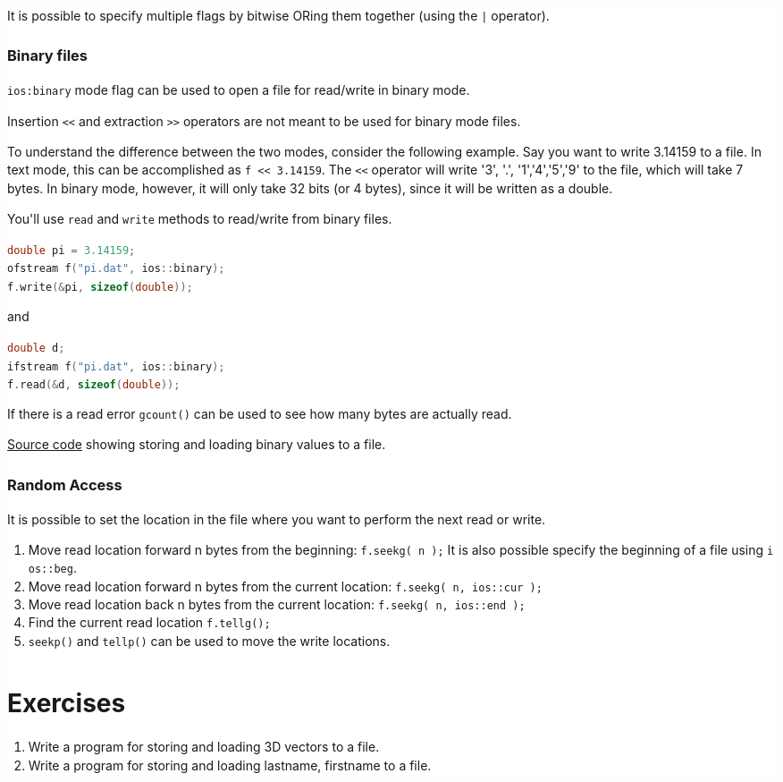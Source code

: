 It is possible to specify multiple flags by bitwise ORing them together (using the `|` operator). 

### Binary files

`ios:binary` mode flag can be used to open a file for read/write in binary mode.    

Insertion `<<` and extraction `>>` operators are not meant to be used for binary mode files.  

To understand the difference between the two modes, consider the following example.  Say you want to write 3.14159 to a file.  In text mode, this can be accomplished as `f << 3.14159`.  The `<<` operator will write '3', '.', '1','4','5','9' to the file, which will take 7 bytes.  In binary mode, however, it will only take 32 bits (or 4 bytes), since it will be written as a double.

You'll use `read` and `write` methods to read/write from binary files.

~~~cpp
double pi = 3.14159;
ofstream f("pi.dat", ios::binary);
f.write(&pi, sizeof(double));
~~~

and

~~~cpp
double d;
ifstream f("pi.dat", ios::binary);
f.read(&d, sizeof(double));
~~~

If there is a read error `gcount()` can be used to see how many bytes are actually read.

[Source code](fileio-src/fileio-04.cpp) showing storing and loading binary values to a file.

### Random Access 

It is possible to set the location in the file where you want to perform the next read or write.

1. Move read location forward n bytes from the beginning: `f.seekg( n );`  It is also possible specify the beginning of a file using `ios::beg`.
2. Move read location forward n bytes from the current location: `f.seekg( n, ios::cur );`
3. Move read location back n bytes from the current location: `f.seekg( n, ios::end );`
4. Find the current read location `f.tellg();`
5. `seekp()` and `tellp()` can be used to move the write locations.



# Exercises 

1. Write a program for storing and loading 3D vectors to a file.
2. Write a program for storing and loading lastname, firstname to a file.



